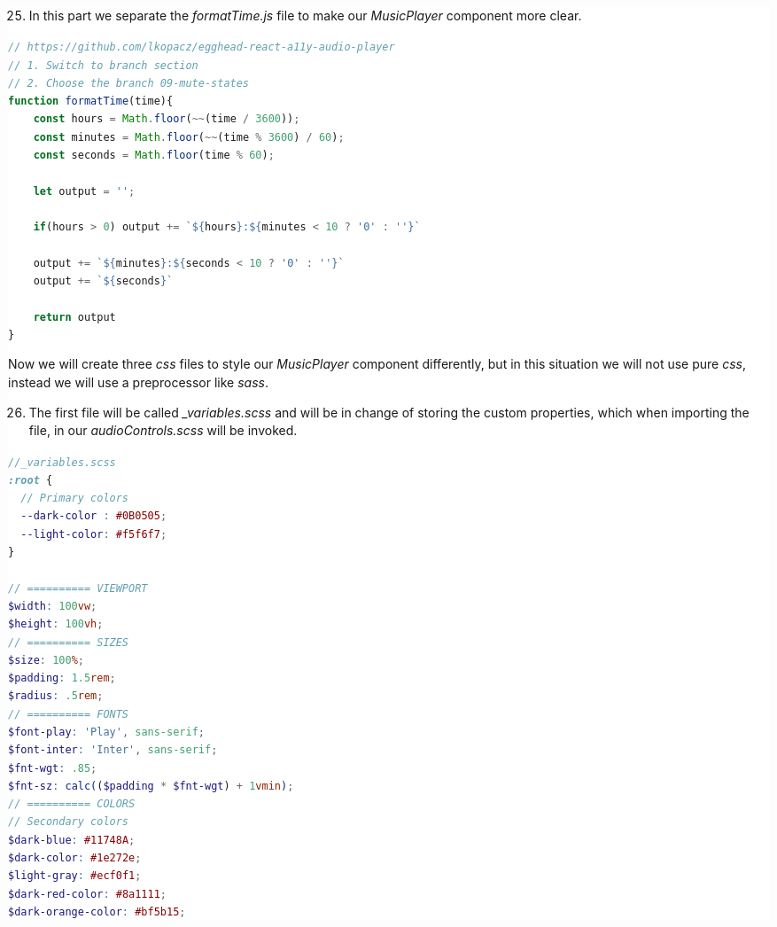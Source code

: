 25. In this part we separate the *formatTime.js* file to make our *MusicPlayer* component more clear.

```js
// https://github.com/lkopacz/egghead-react-a11y-audio-player
// 1. Switch to branch section
// 2. Choose the branch 09-mute-states
function formatTime(time){
    const hours = Math.floor(~~(time / 3600));
    const minutes = Math.floor(~~(time % 3600) / 60);
    const seconds = Math.floor(time % 60);

    let output = '';

    if(hours > 0) output += `${hours}:${minutes < 10 ? '0' : ''}`

    output += `${minutes}:${seconds < 10 ? '0' : ''}`
    output += `${seconds}`

    return output
}
```

Now we will create three *css* files to style our *MusicPlayer* component differently, but in this situation we will not use pure *css*, instead we will use a preprocessor like *sass*.

26. The first file will be called *_variables.scss* and will be in change of storing the custom properties, which when importing the file, in our *audioControls.scss* will be invoked.

```scss
//_variables.scss
:root {
  // Primary colors
  --dark-color : #0B0505;
  --light-color: #f5f6f7;
}

// ========== VIEWPORT
$width: 100vw;
$height: 100vh;
// ========== SIZES
$size: 100%;
$padding: 1.5rem;
$radius: .5rem;
// ========== FONTS
$font-play: 'Play', sans-serif;
$font-inter: 'Inter', sans-serif;
$fnt-wgt: .85;
$fnt-sz: calc(($padding * $fnt-wgt) + 1vmin);
// ========== COLORS
// Secondary colors
$dark-blue: #11748A;
$dark-color: #1e272e;
$light-gray: #ecf0f1;
$dark-red-color: #8a1111;
$dark-orange-color: #bf5b15;
```
